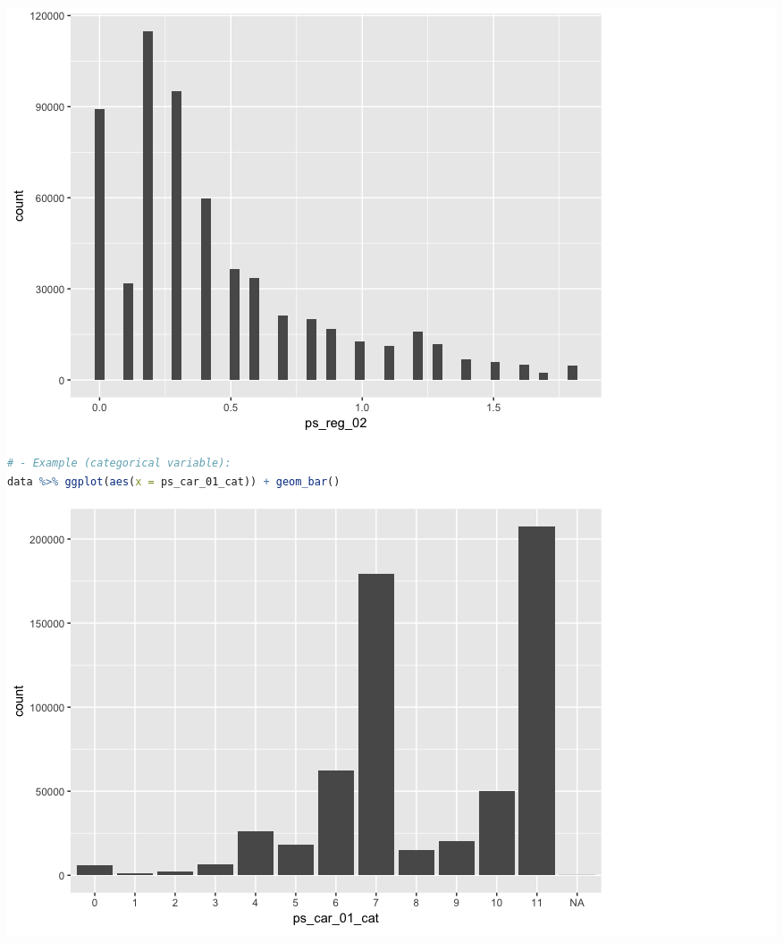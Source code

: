 ![](README_files/figure-markdown_github/histograms-2.png)

``` r
# - Example (categorical variable):
data %>% ggplot(aes(x = ps_car_01_cat)) + geom_bar()
```

![](README_files/figure-markdown_github/histograms-3.png)
